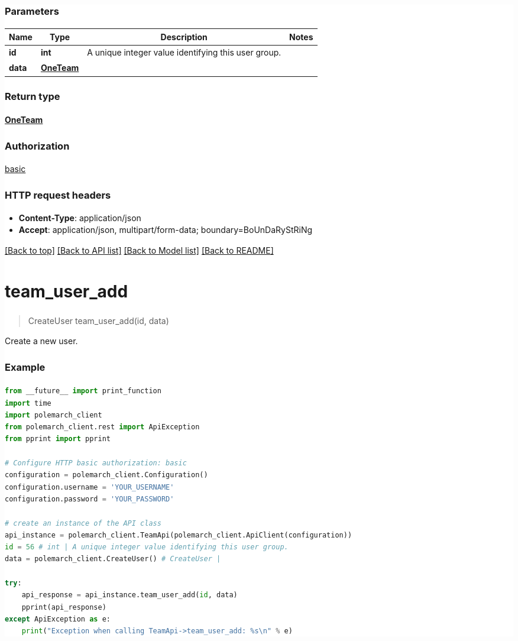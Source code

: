### Parameters

Name | Type | Description  | Notes
------------- | ------------- | ------------- | -------------
 **id** | **int**| A unique integer value identifying this user group. | 
 **data** | [**OneTeam**](OneTeam.md)|  | 

### Return type

[**OneTeam**](OneTeam.md)

### Authorization

[basic](../README.md#basic)

### HTTP request headers

 - **Content-Type**: application/json
 - **Accept**: application/json, multipart/form-data; boundary=BoUnDaRyStRiNg

[[Back to top]](#) [[Back to API list]](../README.md#documentation-for-api-endpoints) [[Back to Model list]](../README.md#documentation-for-models) [[Back to README]](../README.md)

# **team_user_add**
> CreateUser team_user_add(id, data)



Create a new user.

### Example
```python
from __future__ import print_function
import time
import polemarch_client
from polemarch_client.rest import ApiException
from pprint import pprint

# Configure HTTP basic authorization: basic
configuration = polemarch_client.Configuration()
configuration.username = 'YOUR_USERNAME'
configuration.password = 'YOUR_PASSWORD'

# create an instance of the API class
api_instance = polemarch_client.TeamApi(polemarch_client.ApiClient(configuration))
id = 56 # int | A unique integer value identifying this user group.
data = polemarch_client.CreateUser() # CreateUser | 

try:
    api_response = api_instance.team_user_add(id, data)
    pprint(api_response)
except ApiException as e:
    print("Exception when calling TeamApi->team_user_add: %s\n" % e)
```
